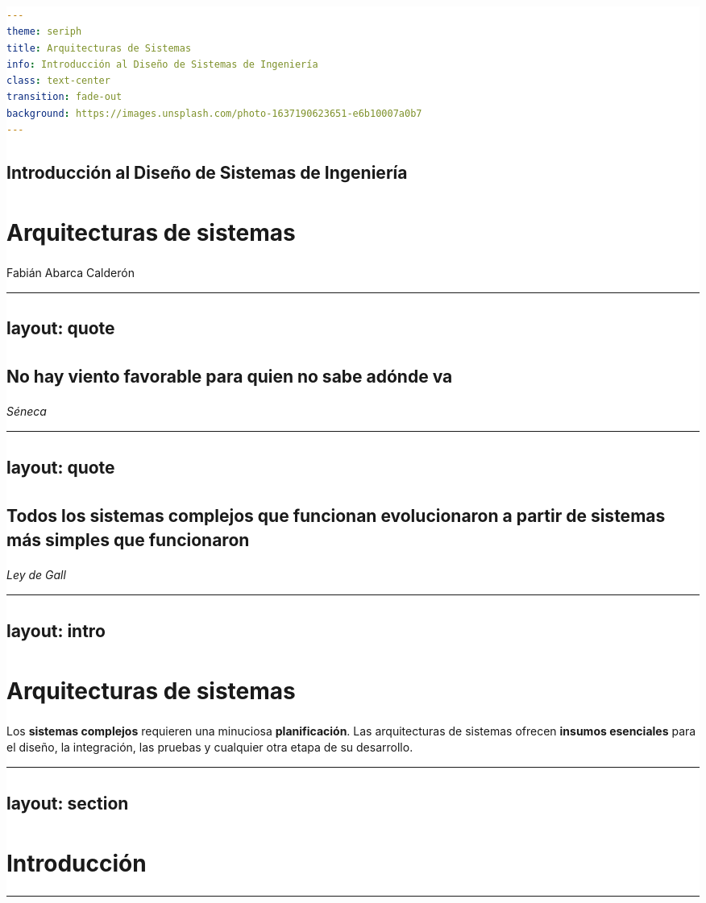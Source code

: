 ```yaml
---
theme: seriph
title: Arquitecturas de Sistemas
info: Introducción al Diseño de Sistemas de Ingeniería
class: text-center
transition: fade-out
background: https://images.unsplash.com/photo-1637190623651-e6b10007a0b7
---
```


## Introducción al Diseño de Sistemas de Ingeniería

# Arquitecturas de sistemas

Fabián Abarca Calderón

---
layout: quote
---

## No hay viento favorable para quien no sabe adónde va

_Séneca_

---
layout: quote
---

## Todos los sistemas complejos que funcionan evolucionaron a partir de sistemas más simples que funcionaron

_Ley de Gall_

---
layout: intro
---

# Arquitecturas de sistemas

Los **sistemas complejos** requieren una minuciosa **planificación**. Las arquitecturas de sistemas ofrecen **insumos esenciales** para el diseño, la integración, las pruebas y cualquier otra etapa de su desarrollo.

---
layout: section
---

# Introducción

---